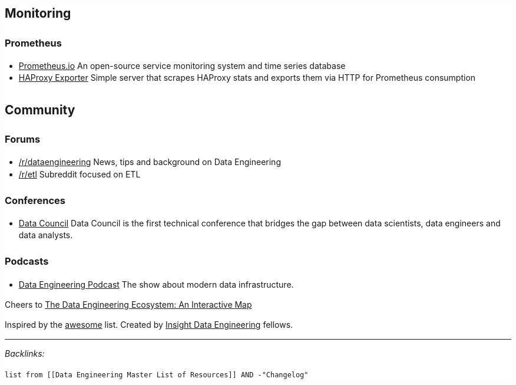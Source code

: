 ## Monitoring

### Prometheus
* [Prometheus.io](https://github.com/prometheus/prometheus) An open-source service monitoring system and time series database
* [HAProxy Exporter](https://github.com/prometheus/haproxy_exporter) Simple server that scrapes HAProxy stats and exports them via HTTP for Prometheus consumption

## Community

### Forums
* [/r/dataengineering](https://www.reddit.com/r/dataengineering/) News, tips and background on Data Engineering
* [/r/etl](https://www.reddit.com/r/ETL/) Subreddit focused on ETL

### Conferences
* [Data Council](https://www.datacouncil.ai/about) Data Council is the first technical conference that bridges the gap between data scientists, data engineers and data analysts.

### Podcasts
* [Data Engineering Podcast](https://www.dataengineeringpodcast.com/) The show about modern data infrastructure.

Cheers to [The Data Engineering Ecosystem: An Interactive Map](http://xyz.insightdataengineering.com/blog/pipeline_map.html)

Inspired by the [awesome](https://github.com/sindresorhus/awesome) list. Created by [Insight Data Engineering](https://insightdataengineering.com) fellows.

***

*Backlinks:*

```dataview
list from [[Data Engineering Master List of Resources]] AND -"Changelog"
```